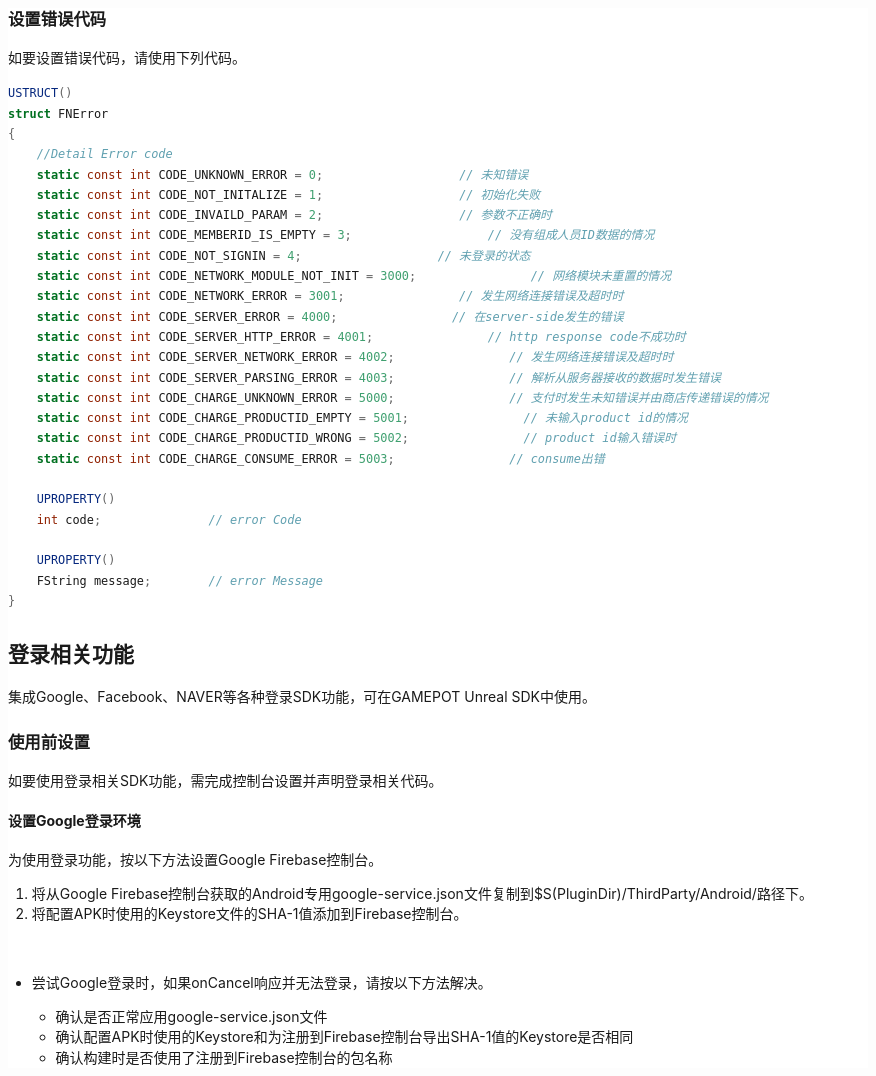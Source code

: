 
### 设置错误代码<a name="오류코드설정"></a>

如要设置错误代码，请使用下列代码。

```C#
USTRUCT()
struct FNError
{
    //Detail Error code
    static const int CODE_UNKNOWN_ERROR = 0;                   // 未知错误
    static const int CODE_NOT_INITALIZE = 1;                   // 初始化失败
    static const int CODE_INVAILD_PARAM = 2;                   // 参数不正确时
    static const int CODE_MEMBERID_IS_EMPTY = 3;                   // 没有组成人员ID数据的情况
    static const int CODE_NOT_SIGNIN = 4;                   // 未登录的状态
    static const int CODE_NETWORK_MODULE_NOT_INIT = 3000;                // 网络模块未重置的情况
    static const int CODE_NETWORK_ERROR = 3001;                // 发生网络连接错误及超时时
    static const int CODE_SERVER_ERROR = 4000;                // 在server-side发生的错误
    static const int CODE_SERVER_HTTP_ERROR = 4001;                // http response code不成功时
    static const int CODE_SERVER_NETWORK_ERROR = 4002;                // 发生网络连接错误及超时时
    static const int CODE_SERVER_PARSING_ERROR = 4003;                // 解析从服务器接收的数据时发生错误
    static const int CODE_CHARGE_UNKNOWN_ERROR = 5000;                // 支付时发生未知错误并由商店传递错误的情况
    static const int CODE_CHARGE_PRODUCTID_EMPTY = 5001;                // 未输入product id的情况
    static const int CODE_CHARGE_PRODUCTID_WRONG = 5002;                // product id输入错误时
    static const int CODE_CHARGE_CONSUME_ERROR = 5003;                // consume出错

    UPROPERTY()
    int code;               // error Code

    UPROPERTY()
    FString message;        // error Message
}
```

## 登录相关功能<a name="로그인관련기능"></a>

集成Google、Facebook、NAVER等各种登录SDK功能，可在GAMEPOT Unreal SDK中使用。

### 使用前设置<a name="사용전설정"></a>

如要使用登录相关SDK功能，需完成控制台设置并声明登录相关代码。

#### 设置Google登录环境<a name="구글로그인환경설정"></a>

为使用登录功能，按以下方法设置Google Firebase控制台。

1. 将从Google Firebase控制台获取的Android专用google-service.json文件复制到$S(PluginDir)/ThirdParty/Android/路径下。
2. 将配置APK时使用的Keystore文件的SHA-1值添加到Firebase控制台。

<br>

- 尝试Google登录时，如果onCancel响应并无法登录，请按以下方法解决。
  
  - 确认是否正常应用google-service.json文件
  - 确认配置APK时使用的Keystore和为注册到Firebase控制台导出SHA-1值的Keystore是否相同
  - 确认构建时是否使用了注册到Firebase控制台的包名称
